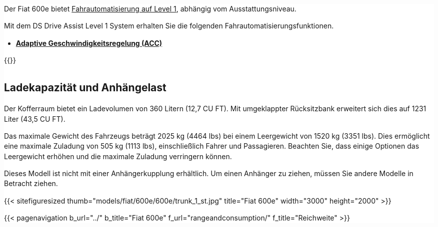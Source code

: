Der Fiat 600e bietet [Fahrautomatisierung auf Level 1](../../../../technology/driverassistance/#level-of-autonomous-driving), abhängig vom Ausstattungsniveau.

Mit dem DS Drive Assist  Level 1 System erhalten Sie die folgenden Fahrautomatisierungsfunktionen.

- [**Adaptive Geschwindigkeitsregelung (ACC)**](../../../../technology/driverassistance/adaptivecruisecontrol/)

{{<evkxdisplayaddarticle />}}

## Ladekapazität und Anhängelast

Der Kofferraum bietet ein Ladevolumen von 360 Litern (12,7 CU FT). Mit umgeklappter Rücksitzbank erweitert sich dies auf 1231 Liter (43,5 CU FT).

Das maximale Gewicht des Fahrzeugs beträgt 2025 kg (4464 lbs) bei einem Leergewicht von 1520 kg (3351 lbs). Dies ermöglicht eine maximale Zuladung von 505 kg (1113 lbs), einschließlich Fahrer und Passagieren. Beachten Sie, dass einige Optionen das Leergewicht erhöhen und die maximale Zuladung verringern können.

Dieses Modell ist nicht mit einer Anhängerkupplung erhältlich. Um einen Anhänger zu ziehen, müssen Sie andere Modelle in Betracht ziehen.

{{< sitefiguresized thumb="models/fiat/600e/600e/trunk_1_st.jpg" title="Fiat 600e" width="3000" height="2000"  >}}

{{< pagenavigation b_url="../" b_title="Fiat 600e" f_url="rangeandconsumption/" f_title="Reichweite" >}}
